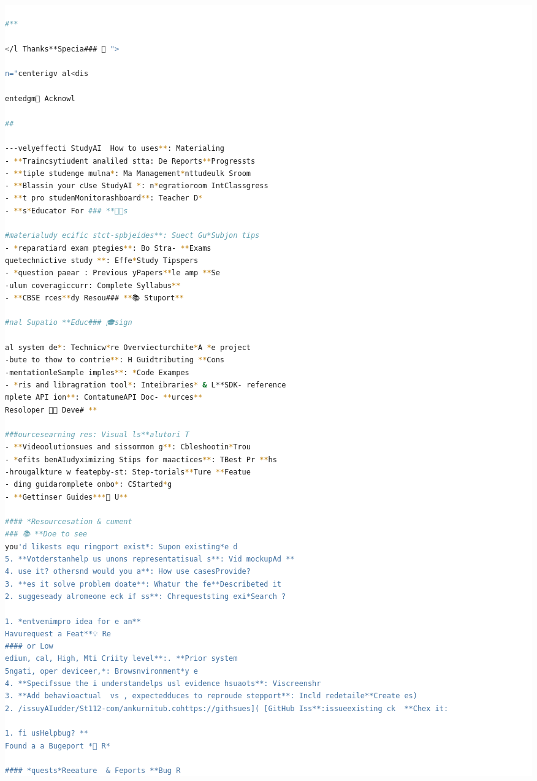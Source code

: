 ```bash

#**

</l Thanks**Specia### 💝 ">

n="centerigv al<dis

entedgm🙏 Acknowl

## 

---velyeffecti StudyAI  How to uses**: Materialing
- **Traincsytiudent analiled stta: De Reports**Progressts
- **tiple studenge mulna*: Ma Management*nttudeulk Sroom
- **Blassin your cUse StudyAI *: n*egratioroom IntClassgress
- **t pro studenMonitorashboard**: Teacher D*
- **s*Educator For ### **👨‍🏫s

#materialudy ecific stct-spbjeides**: Suect Gu*Subjon tips
- *reparatiard exam ptegies**: Bo Stra- **Exams
quetechnictive study **: Effe*Study Tipspers
- *question paear : Previous yPapers**le amp **Se
-ulum coveragiccurr: Complete Syllabus**
- **CBSE rces**dy Resou### **📚 Stuport**

#nal Supatio **Educ### 🎓sign

al system de*: Technicw*re Overviecturchite*A *e project
-bute to thow to contrie**: H Guidtributing **Cons
-mentationleSample imples**: *Code Exampes
- *ris and libragration tool*: Inteibraries* & L**SDK- reference
mplete API ion**: ContatumeAPI Doc- **urces**
Resoloper 👨‍💻 Deve# **

###ourcesearning res: Visual ls**alutori T
- **Videoolutionsues and sissommon g**: Cbleshootin*Trou
- *efits benAIudyximizing Stips for maactices**: TBest Pr **hs
-hrougalkture w featepby-st: Step-torials**Ture **Featue
- ding guidaromplete onbo*: CStarted*g 
- **Gettinser Guides***📖 U**

#### *Resourcesation & cument
### 📚 **Doe to see
you'd likests equ ringport exist*: Supon existing*e d
5. **Votderstanhelp us unons representatisual s**: Vid mockupAd **
4. use it? othersnd would you a**: How use casesProvide?
3. **es it solve problem doate**: Whatur the fe**Describeted it
2. suggeseady alromeone eck if ss**: Chrequeststing exi*Search ?

1. *entvemimpro idea for e an**
Havurequest a Feat**💡 Re
#### or Low
edium, cal, High, Mti Criity level**:. **Prior system
5ngati, oper deviceer,*: Browsnvironment*y e
4. **Specifssue the i understandelps usl evidence hsuaots**: Viscreenshr
3. **Add behavioactual  vs , expectedduces to reproude stepport**: Incld redetaile**Create es)
2. /issuyAIudder/St112-com/ankurnitub.cohttps://githsues]( [GitHub Iss**:issueexisting ck  **Chex it:

1. fi usHelpbug? **
Found a a Bugeport *🐛 R*

#### *quests*Reeature  & Feports **Bug R
```
